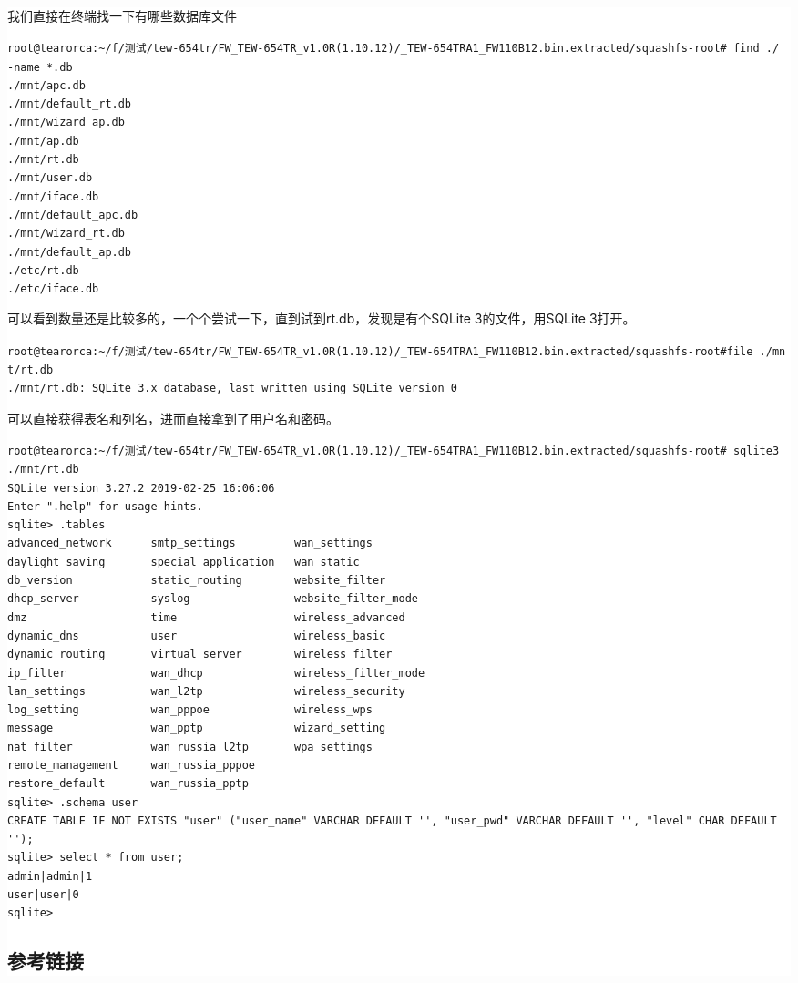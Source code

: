 
我们直接在终端找一下有哪些数据库文件

	root@tearorca:~/f/测试/tew-654tr/FW_TEW-654TR_v1.0R(1.10.12)/_TEW-654TRA1_FW110B12.bin.extracted/squashfs-root# find ./ -name *.db
	./mnt/apc.db
	./mnt/default_rt.db
	./mnt/wizard_ap.db
	./mnt/ap.db
	./mnt/rt.db
	./mnt/user.db
	./mnt/iface.db
	./mnt/default_apc.db
	./mnt/wizard_rt.db
	./mnt/default_ap.db
	./etc/rt.db
	./etc/iface.db

可以看到数量还是比较多的，一个个尝试一下，直到试到rt.db，发现是有个SQLite 3的文件，用SQLite 3打开。

	root@tearorca:~/f/测试/tew-654tr/FW_TEW-654TR_v1.0R(1.10.12)/_TEW-654TRA1_FW110B12.bin.extracted/squashfs-root#file ./mnt/rt.db
	./mnt/rt.db: SQLite 3.x database, last written using SQLite version 0

可以直接获得表名和列名，进而直接拿到了用户名和密码。

	root@tearorca:~/f/测试/tew-654tr/FW_TEW-654TR_v1.0R(1.10.12)/_TEW-654TRA1_FW110B12.bin.extracted/squashfs-root# sqlite3 ./mnt/rt.db
	SQLite version 3.27.2 2019-02-25 16:06:06
	Enter ".help" for usage hints.
	sqlite> .tables
	advanced_network      smtp_settings         wan_settings        
	daylight_saving       special_application   wan_static          
	db_version            static_routing        website_filter      
	dhcp_server           syslog                website_filter_mode 
	dmz                   time                  wireless_advanced   
	dynamic_dns           user                  wireless_basic      
	dynamic_routing       virtual_server        wireless_filter     
	ip_filter             wan_dhcp              wireless_filter_mode
	lan_settings          wan_l2tp              wireless_security   
	log_setting           wan_pppoe             wireless_wps        
	message               wan_pptp              wizard_setting      
	nat_filter            wan_russia_l2tp       wpa_settings        
	remote_management     wan_russia_pppoe    
	restore_default       wan_russia_pptp     
	sqlite> .schema user
	CREATE TABLE IF NOT EXISTS "user" ("user_name" VARCHAR DEFAULT '', "user_pwd" VARCHAR DEFAULT '', "level" CHAR DEFAULT '');
	sqlite> select * from user;
	admin|admin|1
	user|user|0
	sqlite> 


## **参考链接**
